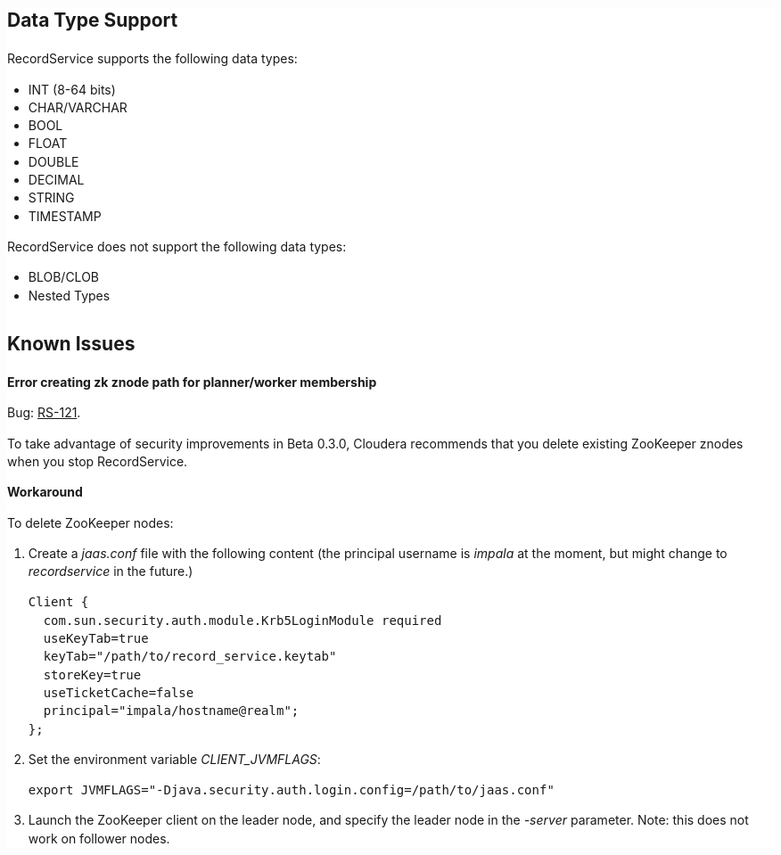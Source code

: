 ## Data Type Support
RecordService supports the following data types:

* INT (8-64 bits)
* CHAR/VARCHAR
* BOOL
* FLOAT
* DOUBLE
* DECIMAL
* STRING
* TIMESTAMP

RecordService does not support the following data types:

* BLOB/CLOB
* Nested Types


## Known Issues

**Error creating zk znode path for planner/worker membership**

Bug: [RS-121](https://issues.cloudera.org/browse/RS-121).

To take advantage of security improvements in Beta 0.3.0, Cloudera recommends that you delete existing ZooKeeper znodes when you stop RecordService.

**Workaround**

To delete ZooKeeper nodes:
<ol>
<li>Create a <i>jaas.conf</i> file with the following content (the principal username is <i>impala</i> at the moment, but might change to <i>recordservice</i> in the future.)

<pre>
Client {
  com.sun.security.auth.module.Krb5LoginModule required
  useKeyTab=true
  keyTab="/path/to/record_service.keytab"
  storeKey=true
  useTicketCache=false
  principal="impala/hostname@realm";
};
</pre>
</li>
<li>
Set the environment variable <i>CLIENT_JVMFLAGS</i>:

<pre>
export JVMFLAGS="-Djava.security.auth.login.config=/path/to/jaas.conf"
</pre>
</li>
<li>
Launch the ZooKeeper client on the leader node, and specify the leader node in the <i>-server</i> parameter. Note: this does not work on follower nodes.
